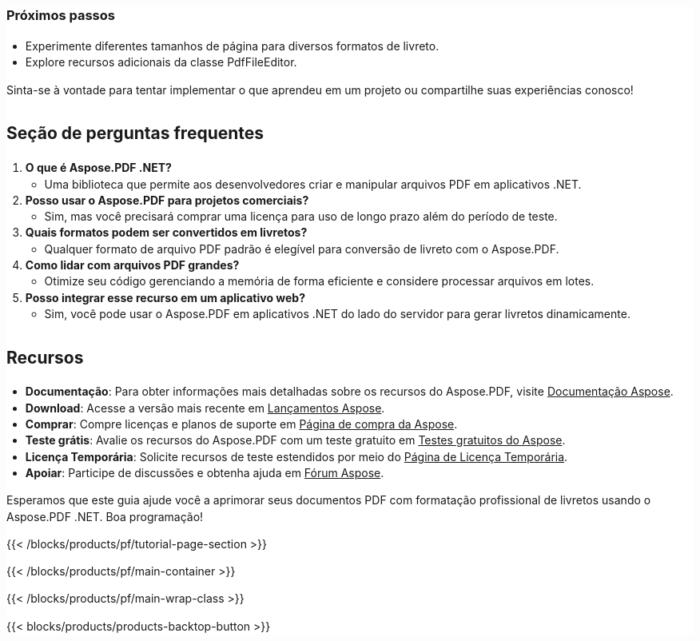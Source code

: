 ### Próximos passos
- Experimente diferentes tamanhos de página para diversos formatos de livreto.
- Explore recursos adicionais da classe PdfFileEditor.

Sinta-se à vontade para tentar implementar o que aprendeu em um projeto ou compartilhe suas experiências conosco!

## Seção de perguntas frequentes
1. **O que é Aspose.PDF .NET?**
   - Uma biblioteca que permite aos desenvolvedores criar e manipular arquivos PDF em aplicativos .NET.
2. **Posso usar o Aspose.PDF para projetos comerciais?**
   - Sim, mas você precisará comprar uma licença para uso de longo prazo além do período de teste.
3. **Quais formatos podem ser convertidos em livretos?**
   - Qualquer formato de arquivo PDF padrão é elegível para conversão de livreto com o Aspose.PDF.
4. **Como lidar com arquivos PDF grandes?**
   - Otimize seu código gerenciando a memória de forma eficiente e considere processar arquivos em lotes.
5. **Posso integrar esse recurso em um aplicativo web?**
   - Sim, você pode usar o Aspose.PDF em aplicativos .NET do lado do servidor para gerar livretos dinamicamente.

## Recursos
- **Documentação**: Para obter informações mais detalhadas sobre os recursos do Aspose.PDF, visite [Documentação Aspose](https://reference.aspose.com/pdf/net/).
- **Download**: Acesse a versão mais recente em [Lançamentos Aspose](https://releases.aspose.com/pdf/net/).
- **Comprar**: Compre licenças e planos de suporte em [Página de compra da Aspose](https://purchase.aspose.com/buy).
- **Teste grátis**: Avalie os recursos do Aspose.PDF com um teste gratuito em [Testes gratuitos do Aspose](https://releases.aspose.com/pdf/net/).
- **Licença Temporária**: Solicite recursos de teste estendidos por meio do [Página de Licença Temporária](https://purchase.aspose.com/temporary-license/).
- **Apoiar**: Participe de discussões e obtenha ajuda em [Fórum Aspose](https://forum.aspose.com/c/pdf/10). 

Esperamos que este guia ajude você a aprimorar seus documentos PDF com formatação profissional de livretos usando o Aspose.PDF .NET. Boa programação!


{{< /blocks/products/pf/tutorial-page-section >}}

{{< /blocks/products/pf/main-container >}}

{{< /blocks/products/pf/main-wrap-class >}}

{{< blocks/products/products-backtop-button >}}